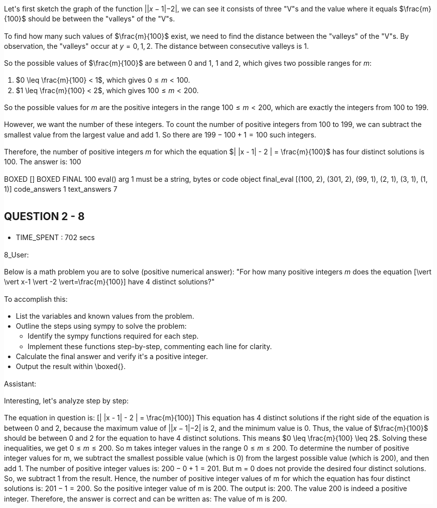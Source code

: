 Let's first sketch the graph of the function $| |x - 1| - 2 |$, we can see it consists of three "V"s and the value where it equals $\frac{m}{100}$ should be between the "valleys" of the "V"s.

To find how many such values of $\frac{m}{100}$ exist, we need to find the distance between the "valleys" of the "V"s. By observation, the "valleys" occur at $y = 0, 1, 2$. The distance between consecutive valleys is 1.

So the possible values of $\frac{m}{100}$ are between 0 and 1, 1 and 2, which gives two possible ranges for $m$:

1. $0 \leq \frac{m}{100} < 1$, which gives $0 \leq m < 100$.
2. $1 \leq \frac{m}{100} < 2$, which gives $100 \leq m < 200$.

So the possible values for $m$ are the positive integers in the range $100 \leq m < 200$, which are exactly the integers from 100 to 199.

However, we want the number of these integers. To count the number of positive integers from 100 to 199, we can subtract the smallest value from the largest value and add 1. So there are $199 - 100 + 1 = 100$ such integers.

Therefore, the number of positive integers $m$ for which the equation $| |x - 1| - 2 | = \frac{m}{100}$ has four distinct solutions is 100.
The answer is: $100$

BOXED []
BOXED FINAL 100
eval() arg 1 must be a string, bytes or code object final_eval
[(100, 2), (301, 2), (99, 1), (2, 1), (3, 1), (1, 1)]
code_answers 1 text_answers 7



## QUESTION 2 - 8 
- TIME_SPENT : 702 secs

8_User:

Below is a math problem you are to solve (positive numerical answer):
"For how many positive integers $m$ does the equation \[\vert \vert x-1 \vert -2 \vert=\frac{m}{100}\] have $4$ distinct solutions?"

To accomplish this:
- List the variables and known values from the problem.
- Outline the steps using sympy to solve the problem:
  * Identify the sympy functions required for each step.
  * Implement these functions step-by-step, commenting each line for clarity.
- Calculate the final answer and verify it's a positive integer.
- Output the result within \boxed{}.

Assistant:

Interesting, let's analyze step by step:


The equation in question is:
\[| |x - 1| - 2 | = \frac{m}{100}\]
This equation has 4 distinct solutions if the right side of the equation is between 0 and 2, because the maximum value of $| |x - 1| - 2 |$ is 2, and the minimum value is 0. Thus, the value of $\frac{m}{100}$ should be between 0 and 2 for the equation to have 4 distinct solutions. This means $0 \leq \frac{m}{100} \leq 2$. Solving these inequalities, we get $0 \leq m \leq 200$. So m takes integer values in the range $0 \leq m \leq 200$. To determine the number of positive integer values for m, we subtract the smallest possible value (which is 0) from the largest possible value (which is 200), and then add 1. The number of positive integer values is: $200 - 0 + 1 = 201$. But m = 0 does not provide the desired four distinct solutions. So, we subtract 1 from the result. Hence, the number of positive integer values of m for which the equation has four distinct solutions is: $201 - 1 = 200$. So the positive integer value of m is $200$.
The output is: $200$.
The value 200 is indeed a positive integer. Therefore, the answer is correct and can be written as:
The value of m is 200.